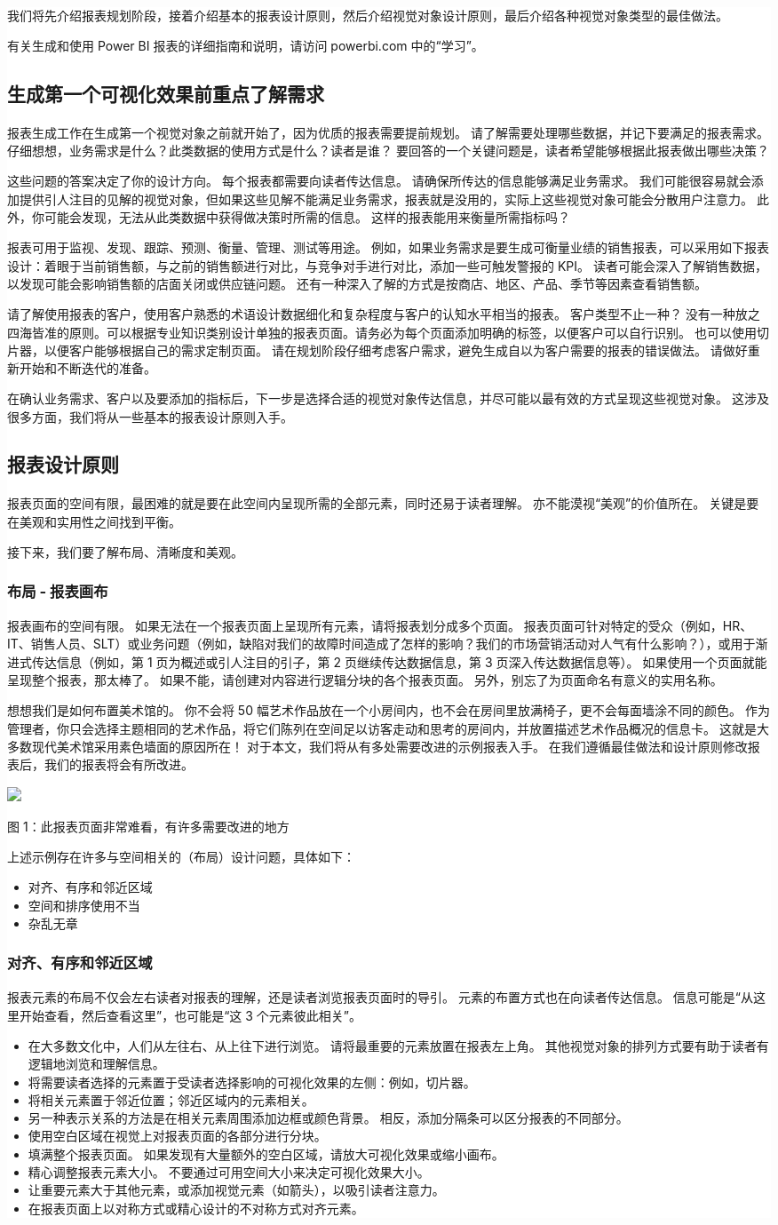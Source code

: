 我们将先介绍报表规划阶段，接着介绍基本的报表设计原则，然后介绍视觉对象设计原则，最后介绍各种视觉对象类型的最佳做法。

有关生成和使用 Power BI 报表的详细指南和说明，请访问 powerbi.com 中的“学习”。

## <a name="before-you-build-your-first-visualizationfocus-on-requirements"></a>生成第一个可视化效果前重点了解需求
报表生成工作在生成第一个视觉对象之前就开始了，因为优质的报表需要提前规划。  请了解需要处理哪些数据，并记下要满足的报表需求。 仔细想想，业务需求是什么？此类数据的使用方式是什么？读者是谁？ 要回答的一个关键问题是，读者希望能够根据此报表做出哪些决策？

这些问题的答案决定了你的设计方向。 每个报表都需要向读者传达信息。 请确保所传达的信息能够满足业务需求。 我们可能很容易就会添加提供引人注目的见解的视觉对象，但如果这些见解不能满足业务需求，报表就是没用的，实际上这些视觉对象可能会分散用户注意力。 此外，你可能会发现，无法从此类数据中获得做决策时所需的信息。 这样的报表能用来衡量所需指标吗？

报表可用于监视、发现、跟踪、预测、衡量、管理、测试等用途。 例如，如果业务需求是要生成可衡量业绩的销售报表，可以采用如下报表设计：着眼于当前销售额，与之前的销售额进行对比，与竞争对手进行对比，添加一些可触发警报的 KPI。  读者可能会深入了解销售数据，以发现可能会影响销售额的店面关闭或供应链问题。  还有一种深入了解的方式是按商店、地区、产品、季节等因素查看销售额。

请了解使用报表的客户，使用客户熟悉的术语设计数据细化和复杂程度与客户的认知水平相当的报表。 客户类型不止一种？ 没有一种放之四海皆准的原则。可以根据专业知识类别设计单独的报表页面。请务必为每个页面添加明确的标签，以便客户可以自行识别。 也可以使用切片器，以便客户能够根据自己的需求定制页面。 请在规划阶段仔细考虑客户需求，避免生成自以为客户需要的报表的错误做法。  请做好重新开始和不断迭代的准备。

在确认业务需求、客户以及要添加的指标后，下一步是选择合适的视觉对象传达信息，并尽可能以最有效的方式呈现这些视觉对象。 这涉及很多方面，我们将从一些基本的报表设计原则入手。

## <a name="principles-of-report-design"></a>报表设计原则
报表页面的空间有限，最困难的就是要在此空间内呈现所需的全部元素，同时还易于读者理解。 亦不能漠视“美观”的价值所在。 关键是要在美观和实用性之间找到平衡。

接下来，我们要了解布局、清晰度和美观。

### <a name="layout---the-report-canvas"></a>布局 - 报表画布
报表画布的空间有限。  如果无法在一个报表页面上呈现所有元素，请将报表划分成多个页面。  报表页面可针对特定的受众（例如，HR、IT、销售人员、SLT）或业务问题（例如，缺陷对我们的故障时间造成了怎样的影响？我们的市场营销活动对人气有什么影响？），或用于渐进式传达信息（例如，第 1 页为概述或引人注目的引子，第 2 页继续传达数据信息，第 3 页深入传达数据信息等）。  如果使用一个页面就能呈现整个报表，那太棒了。 如果不能，请创建对内容进行逻辑分块的各个报表页面。  另外，别忘了为页面命名有意义的实用名称。

想想我们是如何布置美术馆的。 你不会将 50 幅艺术作品放在一个小房间内，也不会在房间里放满椅子，更不会每面墙涂不同的颜色。 作为管理者，你只会选择主题相同的艺术作品，将它们陈列在空间足以访客走动和思考的房间内，并放置描述艺术作品概况的信息卡。 这就是大多数现代美术馆采用素色墙面的原因所在！
对于本文，我们将从有多处需要改进的示例报表入手。  在我们遵循最佳做法和设计原则修改报表后，我们的报表将会有所改进。

![](media/power-bi-visualization-best-practices/power-bi-example1newa.png)

图 1：此报表页面非常难看，有许多需要改进的地方

上述示例存在许多与空间相关的（布局）设计问题，具体如下：

* 对齐、有序和邻近区域
* 空间和排序使用不当
* 杂乱无章

### <a name="alignment-order-and-proximity"></a>对齐、有序和邻近区域
报表元素的布局不仅会左右读者对报表的理解，还是读者浏览报表页面时的导引。 元素的布置方式也在向读者传达信息。  信息可能是“从这里开始查看，然后查看这里”，也可能是“这 3 个元素彼此相关”。

* 在大多数文化中，人们从左往右、从上往下进行浏览。 请将最重要的元素放置在报表左上角。 其他视觉对象的排列方式要有助于读者有逻辑地浏览和理解信息。
* 将需要读者选择的元素置于受读者选择影响的可视化效果的左侧：例如，切片器。
* 将相关元素置于邻近位置；邻近区域内的元素相关。
* 另一种表示关系的方法是在相关元素周围添加边框或颜色背景。 相反，添加分隔条可以区分报表的不同部分。
* 使用空白区域在视觉上对报表页面的各部分进行分块。
* 填满整个报表页面。 如果发现有大量额外的空白区域，请放大可视化效果或缩小画布。
* 精心调整报表元素大小。 不要通过可用空间大小来决定可视化效果大小。
* 让重要元素大于其他元素，或添加视觉元素（如箭头），以吸引读者注意力。
* 在报表页面上以对称方式或精心设计的不对称方式对齐元素。
